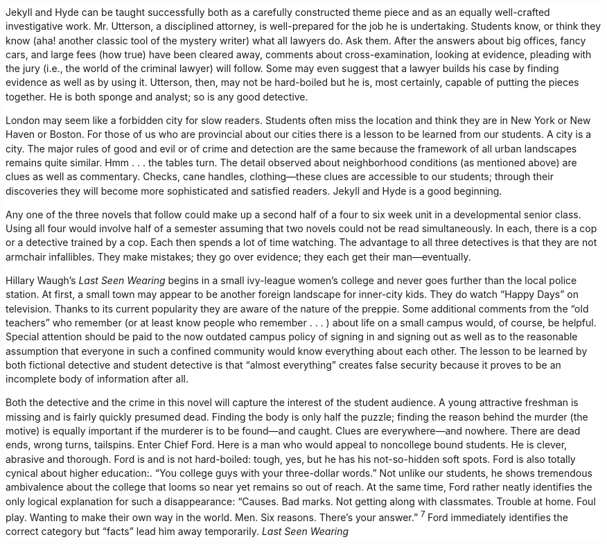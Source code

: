    Jekyll and Hyde
  </i>
  can be taught successfully both as a carefully constructed theme piece and as an equally well-crafted investigative work. Mr. Utterson, a disciplined attorney, is well-prepared for the job he is undertaking. Students know, or think they know (aha! another classic tool of the mystery writer) what all lawyers do. Ask them. After the answers about big offices, fancy cars, and large fees (how true) have been cleared away, comments about cross-examination, looking at evidence, pleading with the jury (i.e., the world of the criminal lawyer) will follow. Some may even suggest that a lawyer builds his case by finding evidence as well as by using it. Utterson, then, may not be hard-boiled but he is, most certainly, capable of putting the pieces together. He is both sponge and analyst; so is any good detective.
 </p>
 <p>
  London may seem like a forbidden city for slow readers. Students often miss the location and think they are in New York or New Haven or Boston. For those of us who are provincial about our cities there is a lesson to be learned from our students. A city is a city. The major rules of good and evil or of crime and detection are the same because the framework of all urban landscapes remains quite similar. Hmm . . . the tables turn. The detail observed about neighborhood conditions (as mentioned above) are clues as well as commentary. Checks, cane handles, clothing—these clues are accessible to our students; through their discoveries they will become more sophisticated and satisfied readers. Jekyll and Hyde is a good beginning.
 </p>
 <p>
  Any one of the three novels that follow could make up a second half of a four to six week unit in a developmental senior class. Using all four would involve half of a semester assuming that two novels could not be read simultaneously. In each, there is a cop or a detective trained by a cop. Each then spends a lot of time watching. The advantage to all three detectives is that they are not armchair infallibles. They make mistakes; they go over evidence; they each get their man—eventually.
 </p>
 <p>
  Hillary Waugh’s
  <i>
   Last Seen Wearing
  </i>
  begins in a small ivy-league women’s college and never goes further than the local police station. At first, a small town may appear to be another foreign landscape for inner-city kids. They do watch “Happy Days” on television. Thanks to its current popularity they are aware of the nature of the preppie. Some additional comments from the “old teachers” who remember (or at least know people who remember . . . ) about life on a small campus would, of course, be helpful. Special attention should be paid to the now outdated campus policy of signing in and signing out as well as to the reasonable assumption that everyone in such a confined community would know everything about each other. The lesson to be learned by both fictional detective and student detective is that “almost everything” creates false security because it proves to be an incomplete body of information after all.
 </p>
 <p>
  Both the detective and the crime in this novel will capture the interest of the student audience. A young attractive freshman is missing and is fairly quickly presumed dead. Finding the body is only half the puzzle; finding the reason behind the murder (the motive) is equally important if the murderer is to be found—and caught. Clues are everywhere—and nowhere. There are dead ends, wrong turns, tailspins. Enter Chief Ford. Here is a man who would appeal to noncollege bound students. He is clever, abrasive and thorough. Ford is and is not hard-boiled: tough, yes, but he has his not-so-hidden soft spots. Ford is also totally cynical about higher education:. “You college guys with your three-dollar words.” Not unlike our students, he shows tremendous ambivalence about the college that looms so near yet remains so out of reach. At the same time, Ford rather neatly identifies the only logical explanation for such a disappearance: “Causes. Bad marks. Not getting along with classmates. Trouble at home. Foul play. Wanting to make their own way in the world. Men. Six reasons. There’s your answer.”
  <sup>
   7
  </sup>
  Ford immediately identifies the correct category but “facts” lead him away temporarily.
  <i>
   Last Seen Wearing
  </i>